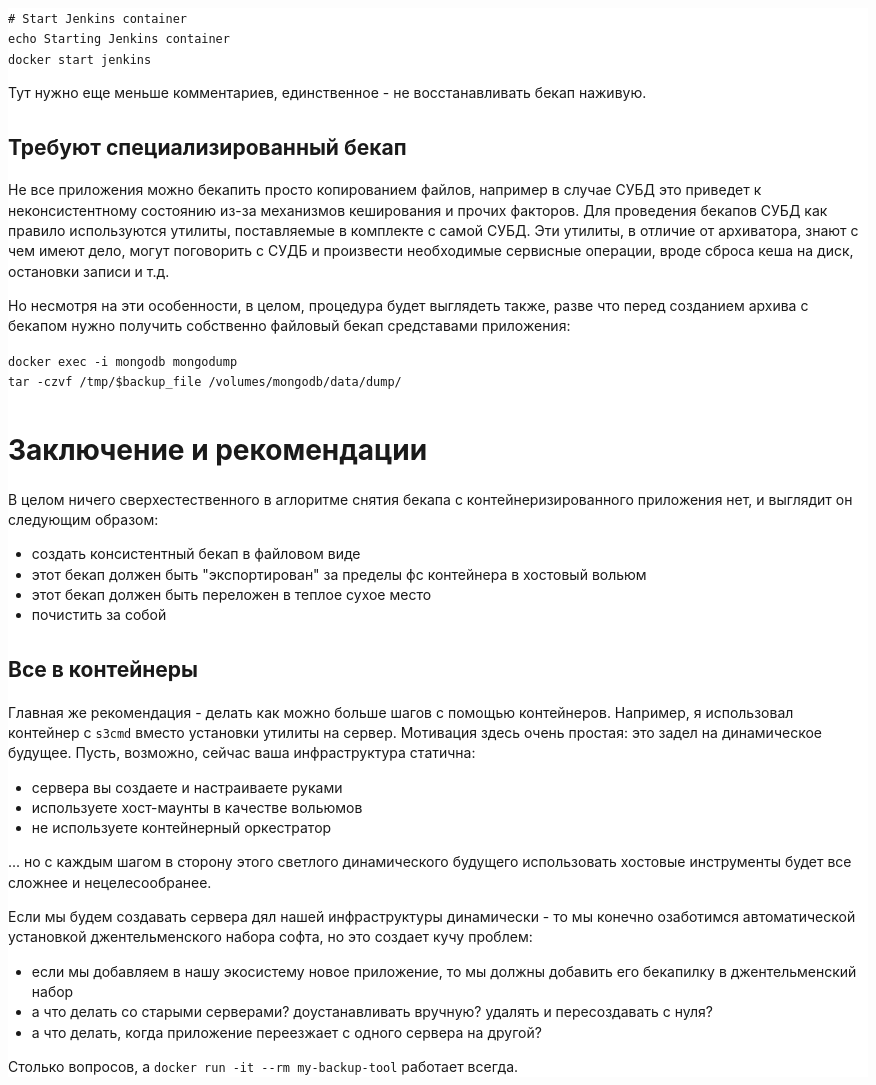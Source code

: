 ```
# Start Jenkins container
echo Starting Jenkins container
docker start jenkins
```

Тут нужно еще меньше комментариев, единственное - не восстанавливать бекап наживую.

## Требуют специализированный бекап
Не все приложения можно бекапить просто копированием файлов, например в случае СУБД это приведет к неконсистентному состоянию из-за механизмов кеширования и прочих факторов. Для проведения бекапов СУБД как правило используются утилиты, поставляемые в комплекте с самой СУБД. Эти утилиты, в отличие от архиватора, знают с чем имеют дело, могут поговорить с СУДБ и произвести необходимые сервисные операции, вроде сброса кеша на диск, остановки записи и т.д.

Но несмотря на эти особенности, в целом, процедура будет выглядеть также, разве что перед созданием архива с бекапом нужно получить собственно файловый бекап средставами приложения:

```
docker exec -i mongodb mongodump
tar -czvf /tmp/$backup_file /volumes/mongodb/data/dump/
```

# Заключение и рекомендации
В целом ничего сверхестественного в аглоритме снятия бекапа с контейнеризированного приложения нет, и выглядит он следующим образом:

- создать консистентный бекап в файловом виде
- этот бекап должен быть "экспортирован" за пределы фс контейнера в хостовый вольюм
- этот бекап должен быть переложен в теплое сухое место
- почистить за собой

## Все в контейнеры

Главная же рекомендация - делать как можно больше шагов с помощью контейнеров. Например, я использовал контейнер с `s3cmd` вместо установки утилиты на сервер. Мотивация здесь очень простая: это задел на динамическое будущее. Пусть, возможно, сейчас ваша инфраструктура статична:
- сервера вы создаете и настраиваете руками
- используете хост-маунты в качестве вольюмов
- не используете контейнерный оркестратор

... но с каждым шагом в сторону этого светлого динамического будущего использовать хостовые инструменты будет все сложнее и нецелесообранее.

Если мы будем создавать сервера дял нашей инфраструктуры динамически - то мы конечно озаботимся автоматической установкой джентельменского набора софта, но это создает кучу проблем:

- если мы добавляем в нашу экосистему новое приложение, то мы должны добавить его бекапилку в джентельменский набор
- а что делать со старыми серверами? доустанавливать вручную? удалять и пересоздавать с нуля?
- а что делать, когда приложение переезжает с одного сервера на другой?

Столько вопросов, а `docker run -it --rm my-backup-tool` работает всегда.
